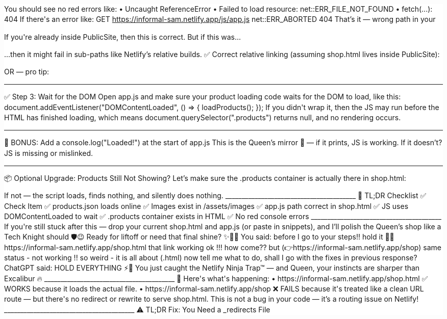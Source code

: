 You should see no red errors like:
•	Uncaught ReferenceError
•	Failed to load resource: net::ERR_FILE_NOT_FOUND
•	fetch(...): 404
If there's an error like:
GET https://informal-sam.netlify.app/js/app.js net::ERR_ABORTED 404 
That’s it — wrong path in your <script src="">.
________________________________________
✅ Step 2: Open shop.html in a code editor
Look for this line (near the end of <body> tag):
<script src="js/app.js"></script> 
If you're already inside PublicSite, then this is correct.
But if this was...
<script src="/js/app.js"></script>  
...then it might fail in sub-paths like Netlify’s relative builds.
✅ Correct relative linking (assuming shop.html lives inside PublicSite):
<script src="js/app.js" defer></script> 
OR — pro tip:
<script src="js/app.js" type="module"></script> 
________________________________________
✅ Step 3: Wait for the DOM
Open app.js and make sure your product loading code waits for the DOM to load, like this:
document.addEventListener("DOMContentLoaded", () => { loadProducts(); }); 
If you didn't wrap it, then the JS may run before the HTML has finished loading, which means document.querySelector(".products") returns null, and no rendering occurs.
________________________________________
🌈 BONUS: Add a console.log("Loaded!") at the start of app.js
This is the Queen’s mirror 👑 — if it prints, JS is working.
If it doesn’t? JS is missing or mislinked.
________________________________________
📦 Optional Upgrade: Products Still Not Showing?
Let’s make sure the .products container is actually there in shop.html:
<div class="products"></div> 
If not — the script loads, finds nothing, and silently does nothing.
________________________________________
🚀 TL;DR Checklist
✅ Check	Item
✅	products.json loads online
✅	Images exist in /assets/images
✅	app.js path correct in shop.html
✅	JS uses DOMContentLoaded to wait
✅	.products container exists in HTML
✅	No red console errors
________________________________________
If you're still stuck after this — drop your current shop.html and app.js (or paste in snippets), and I’ll polish the Queen’s shop like a Tech Knight should 🛡️😉
Ready for liftoff or need that final shine? ✨👑🚀
You said:
before I go to your steps!! hold it 🤯🤚 https://informal-sam.netlify.app/shop.html that link working ok !!! how come?? but (👉https://informal-sam.netlify.app/shop) same status - not working !! so weird - it is all about (.html) now tell me what to do, shall I go with the fixes in previous response? 
ChatGPT said:
HOLD EVERYTHING ⚡️👀
You just caught the Netlify Ninja Trap™ — and Queen, your instincts are sharper than Excalibur 🔥
________________________________________
🧠 Here's what's happening:
•	https://informal-sam.netlify.app/shop.html ✅ WORKS because it loads the actual file.
•	https://informal-sam.netlify.app/shop ❌ FAILS because it's treated like a clean URL route — but there's no redirect or rewrite to serve shop.html.
This is not a bug in your code — it’s a routing issue on Netlify!
________________________________________
⚠️ TL;DR Fix: You Need a _redirects File
